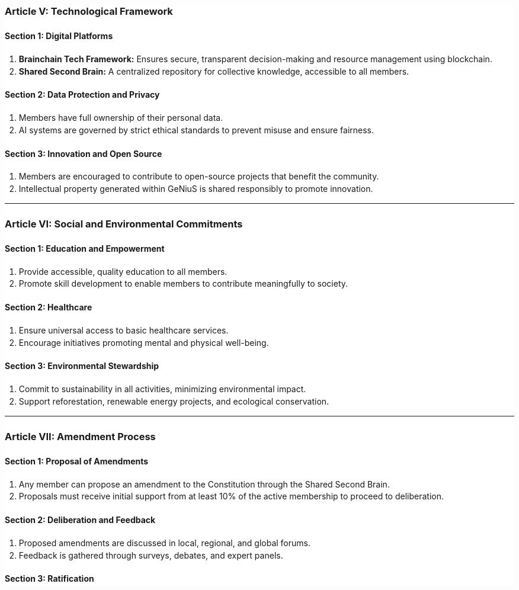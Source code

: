 ### **Article V: Technological Framework**

#### **Section 1: Digital Platforms**

1. **Brainchain Tech Framework:** Ensures secure, transparent decision-making and resource management using blockchain.
2. **Shared Second Brain:** A centralized repository for collective knowledge, accessible to all members.

#### **Section 2: Data Protection and Privacy**

1. Members have full ownership of their personal data.
2. AI systems are governed by strict ethical standards to prevent misuse and ensure fairness.

#### **Section 3: Innovation and Open Source**

1. Members are encouraged to contribute to open-source projects that benefit the community.
2. Intellectual property generated within GeNiuS is shared responsibly to promote innovation.

---

### **Article VI: Social and Environmental Commitments**

#### **Section 1: Education and Empowerment**

1. Provide accessible, quality education to all members.
2. Promote skill development to enable members to contribute meaningfully to society.

#### **Section 2: Healthcare**

1. Ensure universal access to basic healthcare services.
2. Encourage initiatives promoting mental and physical well-being.

#### **Section 3: Environmental Stewardship**

1. Commit to sustainability in all activities, minimizing environmental impact.
2. Support reforestation, renewable energy projects, and ecological conservation.

---

### **Article VII: Amendment Process**

#### **Section 1: Proposal of Amendments**

1. Any member can propose an amendment to the Constitution through the Shared Second Brain.
2. Proposals must receive initial support from at least 10% of the active membership to proceed to deliberation.

#### **Section 2: Deliberation and Feedback**

1. Proposed amendments are discussed in local, regional, and global forums.
2. Feedback is gathered through surveys, debates, and expert panels.

#### **Section 3: Ratification**
